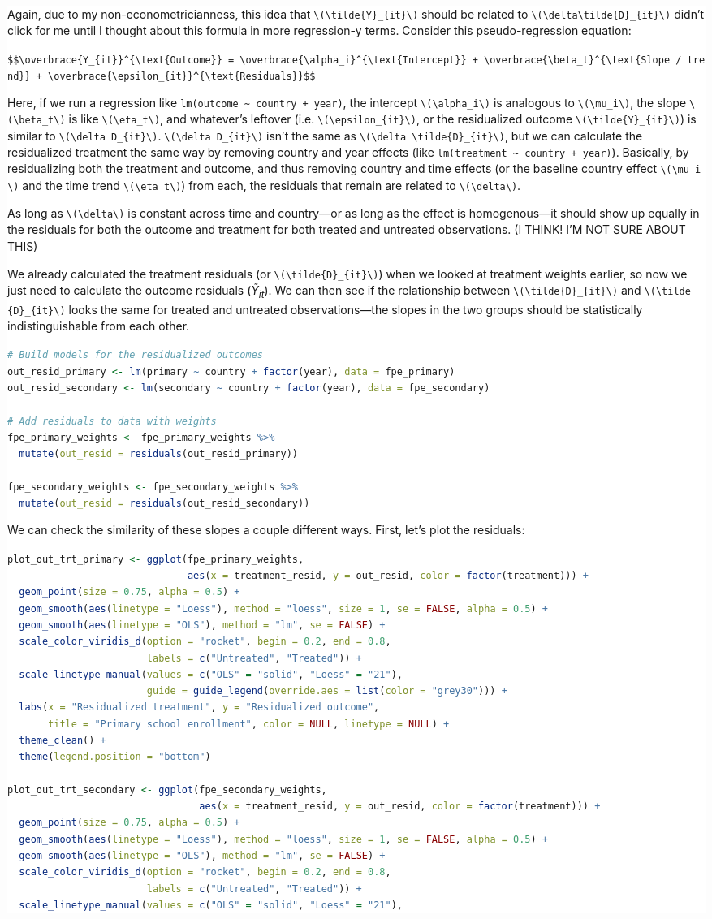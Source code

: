 Again, due to my non-econometricianness, this idea that `\(\tilde{Y}_{it}\)` should be related to `\(\delta\tilde{D}_{it}\)` didn’t click for me until I thought about this formula in more regression-y terms. Consider this pseudo-regression equation:

`$$\overbrace{Y_{it}}^{\text{Outcome}} = \overbrace{\alpha_i}^{\text{Intercept}} + \overbrace{\beta_t}^{\text{Slope / trend}} + \overbrace{\epsilon_{it}}^{\text{Residuals}}$$`

Here, if we run a regression like `lm(outcome ~ country + year)`, the intercept `\(\alpha_i\)` is analogous to `\(\mu_i\)`, the slope `\(\beta_t\)` is like `\(\eta_t\)`, and whatever’s leftover (i.e. `\(\epsilon_{it}\)`, or the residualized outcome `\(\tilde{Y}_{it}\)`) is similar to `\(\delta D_{it}\)`. `\(\delta D_{it}\)` isn’t the same as `\(\delta \tilde{D}_{it}\)`, but we can calculate the residualized treatment the same way by removing country and year effects (like `lm(treatment ~ country + year)`). Basically, by residualizing both the treatment and outcome, and thus removing country and time effects (or the baseline country effect `\(\mu_i\)` and the time trend `\(\eta_t\)`) from each, the residuals that remain are related to `\(\delta\)`.

As long as `\(\delta\)` is constant across time and country—or as long as the effect is homogenous—it should show up equally in the residuals for both the outcome and treatment for both treated and untreated observations. (I THINK! I’M NOT SURE ABOUT THIS)

We already calculated the treatment residuals (or `\(\tilde{D}_{it}\)`) when we looked at treatment weights earlier, so now we just need to calculate the outcome residuals ($\tilde{Y}_{it}$). We can then see if the relationship between `\(\tilde{D}_{it}\)` and `\(\tilde{D}_{it}\)` looks the same for treated and untreated observations—the slopes in the two groups should be statistically indistinguishable from each other.

``` r
# Build models for the residualized outcomes
out_resid_primary <- lm(primary ~ country + factor(year), data = fpe_primary)
out_resid_secondary <- lm(secondary ~ country + factor(year), data = fpe_secondary)

# Add residuals to data with weights
fpe_primary_weights <- fpe_primary_weights %>%
  mutate(out_resid = residuals(out_resid_primary))

fpe_secondary_weights <- fpe_secondary_weights %>%
  mutate(out_resid = residuals(out_resid_secondary))
```

We can check the similarity of these slopes a couple different ways. First, let’s plot the residuals:

``` r
plot_out_trt_primary <- ggplot(fpe_primary_weights,
                               aes(x = treatment_resid, y = out_resid, color = factor(treatment))) +
  geom_point(size = 0.75, alpha = 0.5) +
  geom_smooth(aes(linetype = "Loess"), method = "loess", size = 1, se = FALSE, alpha = 0.5) +
  geom_smooth(aes(linetype = "OLS"), method = "lm", se = FALSE) +
  scale_color_viridis_d(option = "rocket", begin = 0.2, end = 0.8,
                        labels = c("Untreated", "Treated")) +
  scale_linetype_manual(values = c("OLS" = "solid", "Loess" = "21"),
                        guide = guide_legend(override.aes = list(color = "grey30"))) +
  labs(x = "Residualized treatment", y = "Residualized outcome",
       title = "Primary school enrollment", color = NULL, linetype = NULL) +
  theme_clean() +
  theme(legend.position = "bottom")

plot_out_trt_secondary <- ggplot(fpe_secondary_weights,
                                 aes(x = treatment_resid, y = out_resid, color = factor(treatment))) +
  geom_point(size = 0.75, alpha = 0.5) +
  geom_smooth(aes(linetype = "Loess"), method = "loess", size = 1, se = FALSE, alpha = 0.5) +
  geom_smooth(aes(linetype = "OLS"), method = "lm", se = FALSE) +
  scale_color_viridis_d(option = "rocket", begin = 0.2, end = 0.8,
                        labels = c("Untreated", "Treated")) +
  scale_linetype_manual(values = c("OLS" = "solid", "Loess" = "21"),
```